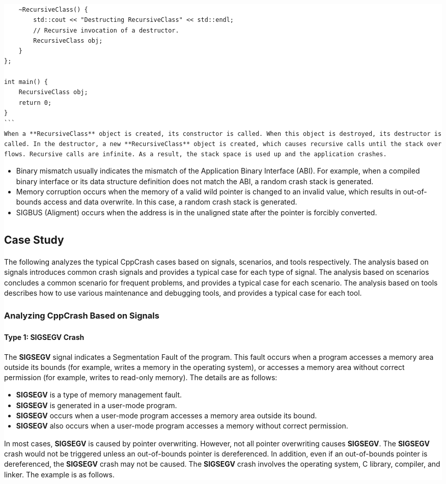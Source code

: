         ~RecursiveClass() {
            std::cout << "Destructing RecursiveClass" << std::endl;
            // Recursive invocation of a destructor.
            RecursiveClass obj;
        }
    };

    int main() {
        RecursiveClass obj;
        return 0;
    }
    ```
    When a **RecursiveClass** object is created, its constructor is called. When this object is destroyed, its destructor is called. In the destructor, a new **RecursiveClass** object is created, which causes recursive calls until the stack overflows. Recursive calls are infinite. As a result, the stack space is used up and the application crashes.
- Binary mismatch usually indicates the mismatch of the Application Binary Interface (ABI). For example, when a compiled binary interface or its data structure definition does not match the ABI, a random crash stack is generated.
- Memory corruption occurs when the memory of a valid wild pointer is changed to an invalid value, which results in out-of-bounds access and data overwrite. In this case, a random crash stack is generated.
- SIGBUS (Aligment) occurs when the address is in the unaligned state after the pointer is forcibly converted.

## Case Study

The following analyzes the typical CppCrash cases based on signals, scenarios, and tools respectively.
The analysis based on signals introduces common crash signals and provides a typical case for each type of signal.
The analysis based on scenarios concludes a common scenario for frequent problems, and provides a typical case for each scenario.
The analysis based on tools describes how to use various maintenance and debugging tools, and provides a typical case for each tool.

### Analyzing CppCrash Based on Signals

#### Type 1: SIGSEGV Crash

The **SIGSEGV** signal indicates a Segmentation Fault of the program. This fault occurs when a program accesses a memory area outside its bounds (for example, writes a memory in the operating system), or accesses a memory area without correct permission (for example, writes to read-only memory). The details are as follows:

- **SIGSEGV** is a type of memory management fault.
- **SIGSEGV** is generated in a user-mode program. 
- **SIGSEGV** occurs when a user-mode program accesses a memory area outside its bound.
- **SIGSEGV** also occurs when a user-mode program accesses a memory without correct permission.

In most cases, **SIGSEGV** is caused by pointer overwriting. However, not all pointer overwriting causes **SIGSEGV**. The **SIGSEGV** crash would not be triggered unless an out-of-bounds pointer is dereferenced. In addition, even if an out-of-bounds pointer is dereferenced, the **SIGSEGV** crash may not be caused. The **SIGSEGV** crash involves the operating system, C library, compiler, and linker. The example is as follows.
